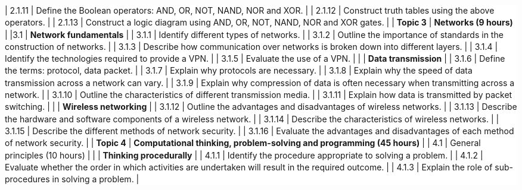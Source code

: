 | 2.1.11                  | Define the Boolean operators: AND, OR, NOT, NAND, NOR and XOR.                                                                                                                 |
| 2.1.12                  | Construct truth tables using the above operators.                                                                                                                              |
| 2.1.13                  | Construct a logic diagram using AND, OR, NOT, NAND, NOR and XOR gates.                                                                                                         |
| **Topic 3**             | **Networks (9 hours)**                                                                                                                                                             |
|3.1                      | **Network fundamentals**                                                                                                                                                           |
| 3.1.1                   | Identify different types of networks.                                                                                                                                          |
| 3.1.2                   | Outline the importance of standards in the construction of networks.                                                                                                           |
| 3.1.3                   | Describe how communication over networks is broken down into different layers.                                                                                                 |
| 3.1.4                   | Identify the technologies required to provide a VPN.                                                                                                                           |
| 3.1.5                   | Evaluate the use of a VPN.                                                                                                                                                     |
|                         | **Data transmission**                                                                                                                                                              |
| 3.1.6                   | Define the terms: protocol, data packet.                                                                                                                                       |
| 3.1.7                   | Explain why protocols are necessary.                                                                                                                                           |
| 3.1.8                   | Explain why the speed of data transmission across a network can vary.                                                                                                          |
| 3.1.9                   | Explain why compression of data is often necessary when transmitting across a network.                                                                                         |
| 3.1.10                  | Outline the characteristics of different transmission media.                                                                                                                   |
| 3.1.11                  | Explain how data is transmitted by packet switching.                                                                                                                           |
|                         | **Wireless networking**                                                                                                                                                            |
| 3.1.12                  | Outline the advantages and disadvantages of wireless networks.                                                                                                                 |
| 3.1.13                  | Describe the hardware and software components of a wireless network.                                                                                                           |
| 3.1.14                  | Describe the characteristics of wireless networks.                                                                                                                             |
| 3.1.15                  | Describe the different methods of network security.                                                                                                                            |
| 3.1.16                  | Evaluate the advantages and disadvantages of each method of network security.                                                                                                  |
| **Topic 4**             | **Computational thinking, problem-solving and programming (45 hours)**                                                                                                             |
| 4.1                     | General principles (10 hours)                                                                                                                                                  |
|                         | **Thinking procedurally**                                                                                                                                                          |
| 4.1.1                   | Identify the procedure appropriate to solving a problem.                                                                                                                       |
| 4.1.2                   | Evaluate whether the order in which activities are undertaken will result in the required outcome.                                                                             |
| 4.1.3                   | Explain the role of sub-procedures in solving a problem.                                                                                                                       |